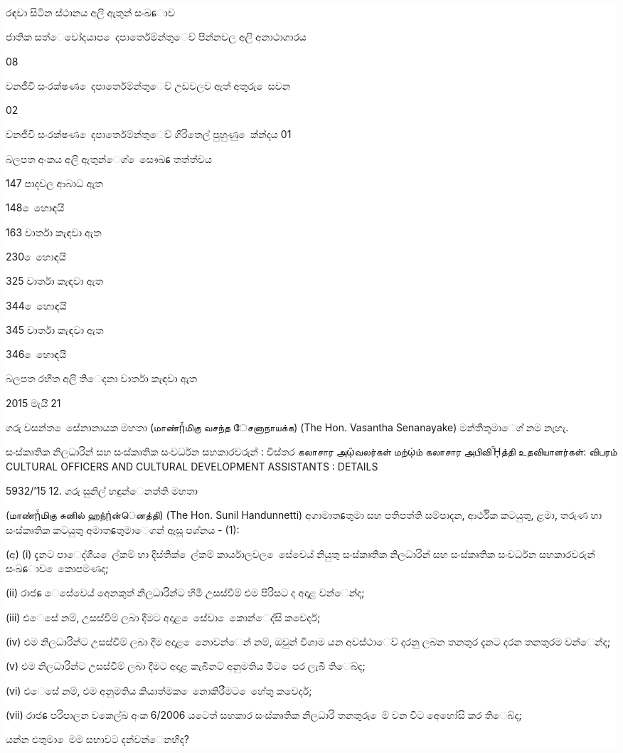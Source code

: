 රඳවා සිටින ස්ථානය අලි ඇතුන් සංඛɕාව

ජාතික සත්ෙවෝදයාප ෙදපාර්තෙම්න්තුෙව් පින්නවල අලි අනාථාගාරය

08

වනජීවි සංරක්ෂණ ෙදපාර්තෙම්න්තුෙව් උඩවලව ඇත් අතුරු ෙසවන

02

වනජීවි සංරක්ෂණ ෙදපාර්තෙම්න්තුෙව් ගිරිතෙල් පුහුණු ෙක්න්දය 01

බලපත අංකය අලි ඇතුන්ෙග් ෙසෞඛɕ තත්ත්වය

147 පාදවල ආබාධ ඇත

148 ෙහොඳයි

163 වාර්තා කැඳවා ඇත

230 ෙහොඳයි

325 වාර්තා කැඳවා ඇත

344 ෙහොඳයි

345 වාර්තා කැඳවා ඇත

346 ෙහොඳයි

බලපත රහිත අලි තිෙදනා වාර්තා කැඳවා ඇත

2015 මැයි 21

ගරු වසන්ත ෙසේනානායක මහතා (மாண்ᾗமிகு வசந்த ேசனாநாயக்க) (The Hon. Vasantha Senanayake) මන්තීතුමාෙග් නම නැහැ.

සංස්කෘතික නිලධාරින් සහ සංස්කෘතික සංවර්ධන සහකාරවරුන් : විස්තර கலாசார அᾤவலர்கள் மற்ᾠம் கலாசார அபிவிᾞத்தி உதவியாளர்கள்: விபரம் CULTURAL OFFICERS AND CULTURAL DEVELOPMENT ASSISTANTS : DETAILS

5932/’15 12. ගරු සුනිල් හඳුන්ෙනත්ති මහතා

(மாண்ᾗமிகு சுனில் ஹந்ᾐன்ெனத்தி) (The Hon. Sunil Handunnetti) අගාමාතɕතුමා සහ පතිපත්ති සම්පාදන, ආර්ථික කටයුතු, ළමා, තරුණ හා සංස්කෘතික කටයුතු අමාතɕතුමාෙගන් ඇසූ පශ්නය - (1):

(අ) (i) දැනට පාෙද්ශීය ෙල්කම් හා දිස්තික් ෙල්කම් කාර්යාලවල ෙසේවෙය් නියුතු සංස්කෘතික නිලධාරින් සහ සංස්කෘතික සංවර්ධන සහකාරවරුන් සංඛɕාව ෙකොපමණද;

(ii) රාජɕ ෙසේවෙය් අෙනකුත් නිලධාරින්ට හිමි උසස්වීම් එම පිරිසට ද අදාළ වන්ෙන්ද;

(iii) එෙසේ නම්, උසස්වීම් ලබා දීමට අදාළ ෙසේවා ෙකොන්ෙද්සි කවෙර්ද;

(iv) එම නිලධාරින්ට උසස්වීම් ලබා දීම අදාළ ෙනොවන්ෙන් නම්, ඔවුන් විශාම යන අවස්ථාෙව් දරනු ලබන තනතුර දැනට දරන තනතුරම වන්ෙන්ද;

(v) එම නිලධාරින්ට උසස්වීම් ලබා දීමට අදාළ කැබිනට් අනුමතිය මීට ෙපර ලැබී තිෙබ්ද;

(vi) එෙසේ නම්, එම අනුමතිය කියාත්මක ෙනොකිරීමට ෙහේතු කවෙර්ද;

(vii) රාජɕ පරිපාලන චකෙල්ඛ අංක 6/2006 යටෙත් සහකාර සංස්කෘතික නිලධාරි තනතුරු ෙම් වන විට අෙහෝසි කර තිෙබ්ද;

යන්න එතුමා ෙමම සභාවට දන්වන්ෙනහිද?
